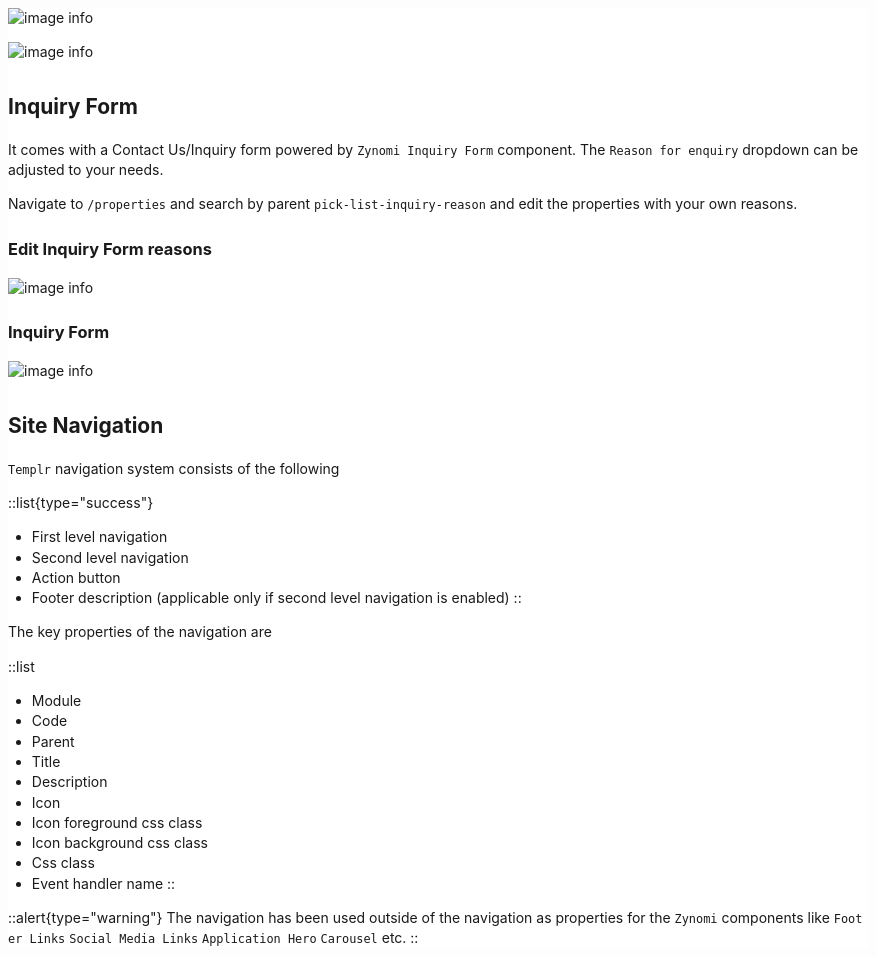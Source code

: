 ![image info](/docs/properties.mega-menu-01.png)

![image info](/docs/properties.mega-menu-02.png)

## Inquiry Form

It comes with a Contact Us/Inquiry form powered by `Zynomi Inquiry Form` component. The `Reason for enquiry` dropdown can be adjusted to your needs.

Navigate to `/properties` and search by parent `pick-list-inquiry-reason` and edit the properties with your own reasons.

### Edit Inquiry Form reasons

![image info](/docs/properties.pick-list-inquiry-reason.png)

### Inquiry Form

![image info](/docs/properties.pick-list-inquiry-reason-form.png)

## Site Navigation

`Templr` navigation system consists of the following

::list{type="success"}
- First level navigation
- Second level navigation
- Action button
- Footer description (applicable only if second level navigation is enabled)
::


The key properties of the navigation are

::list
- Module
- Code
- Parent
- Title
- Description
- Icon
- Icon foreground css class
- Icon background css class
- Css class
- Event handler name
::

::alert{type="warning"}
The navigation has been used outside of the navigation as properties for the `Zynomi` components like `Footer Links` `Social Media Links` `Application Hero` `Carousel` etc.
::
